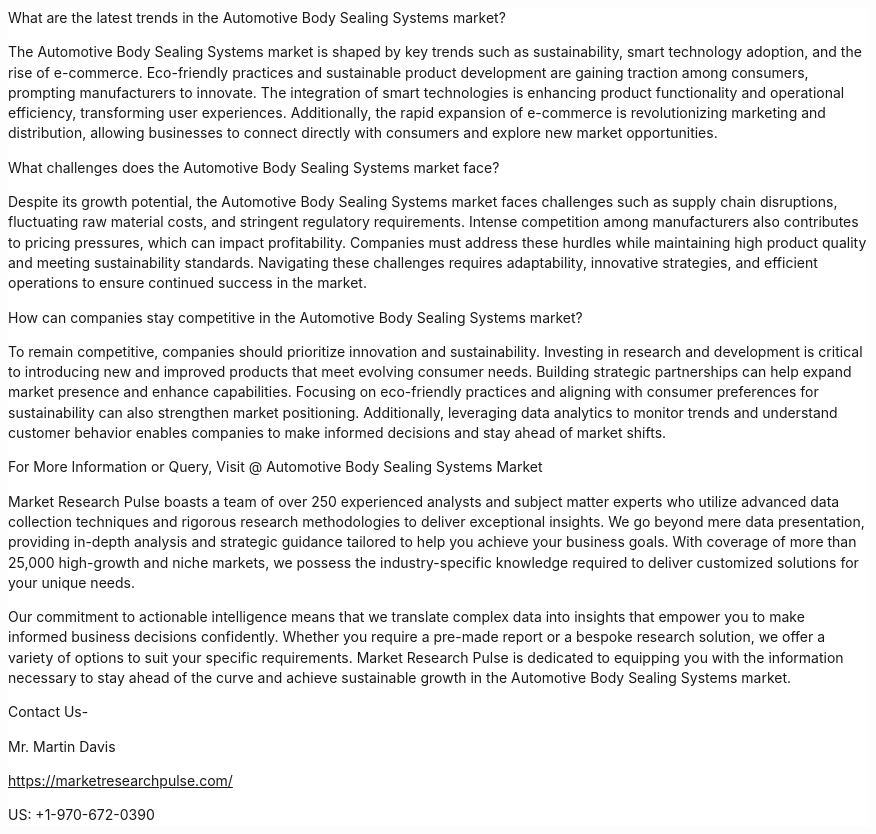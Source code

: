 What are the latest trends in the Automotive Body Sealing Systems market?

The Automotive Body Sealing Systems market is shaped by key trends such as sustainability, smart technology adoption, and the rise of e-commerce. Eco-friendly practices and sustainable product development are gaining traction among consumers, prompting manufacturers to innovate. The integration of smart technologies is enhancing product functionality and operational efficiency, transforming user experiences. Additionally, the rapid expansion of e-commerce is revolutionizing marketing and distribution, allowing businesses to connect directly with consumers and explore new market opportunities.

What challenges does the Automotive Body Sealing Systems market face?

Despite its growth potential, the Automotive Body Sealing Systems market faces challenges such as supply chain disruptions, fluctuating raw material costs, and stringent regulatory requirements. Intense competition among manufacturers also contributes to pricing pressures, which can impact profitability. Companies must address these hurdles while maintaining high product quality and meeting sustainability standards. Navigating these challenges requires adaptability, innovative strategies, and efficient operations to ensure continued success in the market.

How can companies stay competitive in the Automotive Body Sealing Systems market?

To remain competitive, companies should prioritize innovation and sustainability. Investing in research and development is critical to introducing new and improved products that meet evolving consumer needs. Building strategic partnerships can help expand market presence and enhance capabilities. Focusing on eco-friendly practices and aligning with consumer preferences for sustainability can also strengthen market positioning. Additionally, leveraging data analytics to monitor trends and understand customer behavior enables companies to make informed decisions and stay ahead of market shifts.

For More Information or Query, Visit @ Automotive Body Sealing Systems Market

Market Research Pulse boasts a team of over 250 experienced analysts and subject matter experts who utilize advanced data collection techniques and rigorous research methodologies to deliver exceptional insights. We go beyond mere data presentation, providing in-depth analysis and strategic guidance tailored to help you achieve your business goals. With coverage of more than 25,000 high-growth and niche markets, we possess the industry-specific knowledge required to deliver customized solutions for your unique needs.

Our commitment to actionable intelligence means that we translate complex data into insights that empower you to make informed business decisions confidently. Whether you require a pre-made report or a bespoke research solution, we offer a variety of options to suit your specific requirements. Market Research Pulse is dedicated to equipping you with the information necessary to stay ahead of the curve and achieve sustainable growth in the Automotive Body Sealing Systems market.

Contact Us-

Mr. Martin Davis

https://marketresearchpulse.com/

US: +1-970-672-0390
